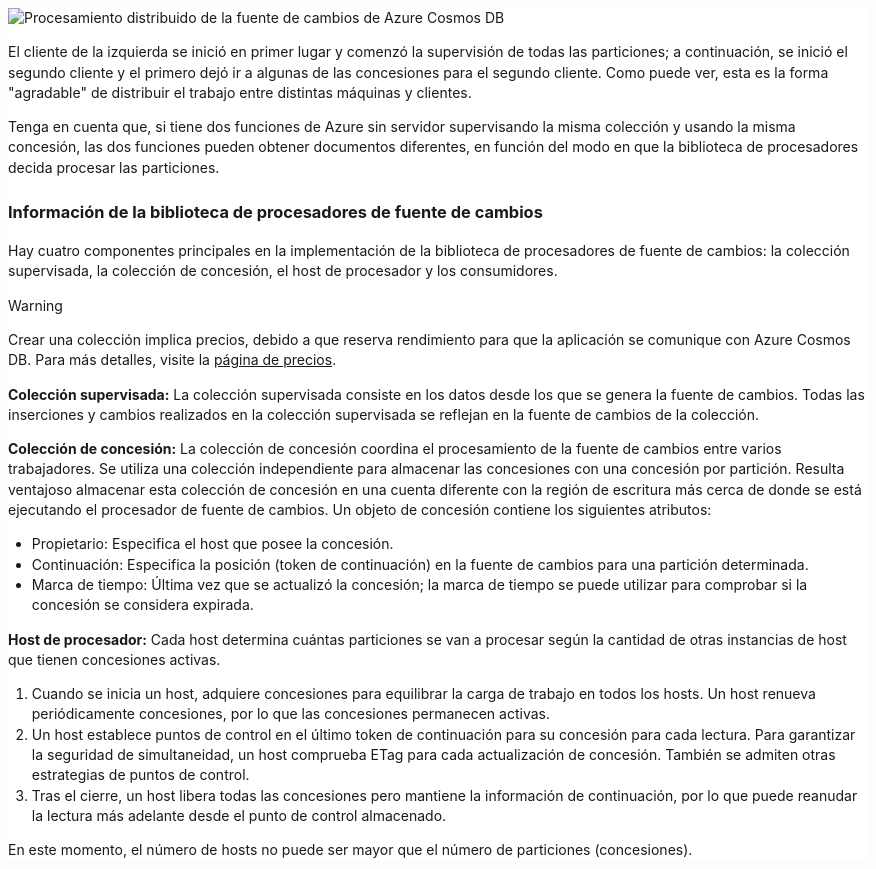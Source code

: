 ![Procesamiento distribuido de la fuente de cambios de Azure Cosmos DB](./media/change-feed/change-feed-output.png)

El cliente de la izquierda se inició en primer lugar y comenzó la supervisión de todas las particiones; a continuación, se inició el segundo cliente y el primero dejó ir a algunas de las concesiones para el segundo cliente. Como puede ver, esta es la forma "agradable" de distribuir el trabajo entre distintas máquinas y clientes.

Tenga en cuenta que, si tiene dos funciones de Azure sin servidor supervisando la misma colección y usando la misma concesión, las dos funciones pueden obtener documentos diferentes, en función del modo en que la biblioteca de procesadores decida procesar las particiones.

<a id="understand-cf"></a>
### <a name="understanding-the-change-feed-processor-library"></a>Información de la biblioteca de procesadores de fuente de cambios

Hay cuatro componentes principales en la implementación de la biblioteca de procesadores de fuente de cambios: la colección supervisada, la colección de concesión, el host de procesador y los consumidores. 

> [!WARNING]
> Crear una colección implica precios, debido a que reserva rendimiento para que la aplicación se comunique con Azure Cosmos DB. Para más detalles, visite la [página de precios](https://azure.microsoft.com/pricing/details/cosmos-db/).
> 
> 

**Colección supervisada:** La colección supervisada consiste en los datos desde los que se genera la fuente de cambios. Todas las inserciones y cambios realizados en la colección supervisada se reflejan en la fuente de cambios de la colección. 

**Colección de concesión:** La colección de concesión coordina el procesamiento de la fuente de cambios entre varios trabajadores. Se utiliza una colección independiente para almacenar las concesiones con una concesión por partición. Resulta ventajoso almacenar esta colección de concesión en una cuenta diferente con la región de escritura más cerca de donde se está ejecutando el procesador de fuente de cambios. Un objeto de concesión contiene los siguientes atributos: 
* Propietario: Especifica el host que posee la concesión.
* Continuación: Especifica la posición (token de continuación) en la fuente de cambios para una partición determinada.
* Marca de tiempo: Última vez que se actualizó la concesión; la marca de tiempo se puede utilizar para comprobar si la concesión se considera expirada. 

**Host de procesador:** Cada host determina cuántas particiones se van a procesar según la cantidad de otras instancias de host que tienen concesiones activas. 
1.  Cuando se inicia un host, adquiere concesiones para equilibrar la carga de trabajo en todos los hosts. Un host renueva periódicamente concesiones, por lo que las concesiones permanecen activas. 
2.  Un host establece puntos de control en el último token de continuación para su concesión para cada lectura. Para garantizar la seguridad de simultaneidad, un host comprueba ETag para cada actualización de concesión. También se admiten otras estrategias de puntos de control.  
3.  Tras el cierre, un host libera todas las concesiones pero mantiene la información de continuación, por lo que puede reanudar la lectura más adelante desde el punto de control almacenado. 

En este momento, el número de hosts no puede ser mayor que el número de particiones (concesiones).
